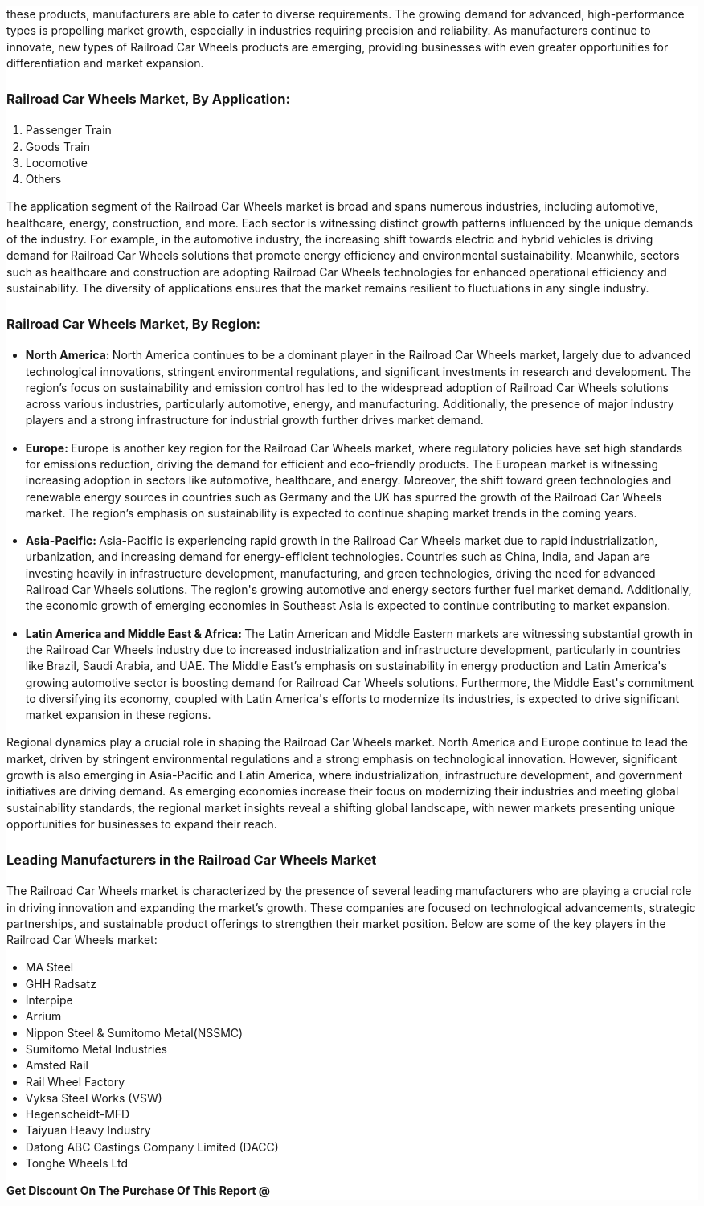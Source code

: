 these products, manufacturers are able to cater to diverse requirements. The growing demand for advanced, high-performance types is propelling market growth, especially in industries requiring precision and reliability. As manufacturers continue to innovate, new types of Railroad Car Wheels products are emerging, providing businesses with even greater opportunities for differentiation and market expansion.</p><h3>Railroad Car Wheels Market,&nbsp;By Application:</h3><ol><li>Passenger Train<li> Goods Train<li> Locomotive<li> Others</li></ol><p>The application segment of the Railroad Car Wheels market is broad and spans numerous industries, including automotive, healthcare, energy, construction, and more. Each sector is witnessing distinct growth patterns influenced by the unique demands of the industry. For example, in the automotive industry, the increasing shift towards electric and hybrid vehicles is driving demand for Railroad Car Wheels solutions that promote energy efficiency and environmental sustainability. Meanwhile, sectors such as healthcare and construction are adopting Railroad Car Wheels technologies for enhanced operational efficiency and sustainability. The diversity of applications ensures that the market remains resilient to fluctuations in any single industry.</p><h3>Railroad Car Wheels Market, By Region:</h3><ul><li><p><strong>North America:&nbsp;</strong>North America continues to be a dominant player in the Railroad Car Wheels market, largely due to advanced technological innovations, stringent environmental regulations, and significant investments in research and development. The region&rsquo;s focus on sustainability and emission control has led to the widespread adoption of Railroad Car Wheels solutions across various industries, particularly automotive, energy, and manufacturing. Additionally, the presence of major industry players and a strong infrastructure for industrial growth further drives market demand.</p></li><li><p><strong><strong>Europe:&nbsp;</strong></strong>Europe is another key region for the Railroad Car Wheels market, where regulatory policies have set high standards for emissions reduction, driving the demand for efficient and eco-friendly products. The European market is witnessing increasing adoption in sectors like automotive, healthcare, and energy. Moreover, the shift toward green technologies and renewable energy sources in countries such as Germany and the UK has spurred the growth of the Railroad Car Wheels market. The region&rsquo;s emphasis on sustainability is expected to continue shaping market trends in the coming years.</p></li><li><p><strong><strong>Asia-Pacific:&nbsp;</strong></strong>Asia-Pacific is experiencing rapid growth in the Railroad Car Wheels market due to rapid industrialization, urbanization, and increasing demand for energy-efficient technologies. Countries such as China, India, and Japan are investing heavily in infrastructure development, manufacturing, and green technologies, driving the need for advanced Railroad Car Wheels solutions. The region's growing automotive and energy sectors further fuel market demand. Additionally, the economic growth of emerging economies in Southeast Asia is expected to continue contributing to market expansion.</p></li><li><p><strong><strong>Latin America and Middle East &amp; Africa:&nbsp;</strong></strong>The Latin American and Middle Eastern markets are witnessing substantial growth in the Railroad Car Wheels industry due to increased industrialization and infrastructure development, particularly in countries like Brazil, Saudi Arabia, and UAE. The Middle East&rsquo;s emphasis on sustainability in energy production and Latin America's growing automotive sector is boosting demand for Railroad Car Wheels solutions. Furthermore, the Middle East's commitment to diversifying its economy, coupled with Latin America's efforts to modernize its industries, is expected to drive significant market expansion in these regions.</p></li></ul><p>Regional dynamics play a crucial role in shaping the Railroad Car Wheels market. North America and Europe continue to lead the market, driven by stringent environmental regulations and a strong emphasis on technological innovation. However, significant growth is also emerging in Asia-Pacific and Latin America, where industrialization, infrastructure development, and government initiatives are driving demand. As emerging economies increase their focus on modernizing their industries and meeting global sustainability standards, the regional market insights reveal a shifting global landscape, with newer markets presenting unique opportunities for businesses to expand their reach.</p><h3><strong>Leading Manufacturers in the Railroad Car Wheels Market</strong></h3><p>The Railroad Car Wheels market is characterized by the presence of several leading manufacturers who are playing a crucial role in driving innovation and expanding the market&rsquo;s growth. These companies are focused on technological advancements, strategic partnerships, and sustainable product offerings to strengthen their market position. Below are some of the key players in the Railroad Car Wheels market:</p></div><div class="article-main__content" data-test-id="publishing-text-block"><ul><li><span class="">MA Steel<li> GHH Radsatz<li> Interpipe<li> Arrium<li> Nippon Steel & Sumitomo Metal(NSSMC)<li> Sumitomo Metal Industries<li> Amsted Rail<li> Rail Wheel Factory<li> Vyksa Steel Works (VSW)<li> Hegenscheidt-MFD<li> Taiyuan Heavy Industry<li> Datong ABC Castings Company Limited (DACC)<li> Tonghe Wheels Ltd</span></li></ul></div><div class="article-main__content" data-test-id="publishing-text-block"><p><span class="font-[700]"><strong>Get Discount On The Purchase Of This Report @</strong>